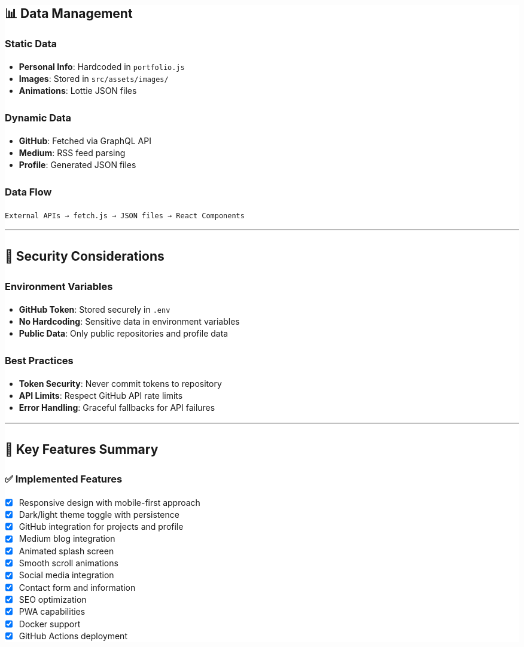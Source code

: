 ## 📊 Data Management

### Static Data
- **Personal Info**: Hardcoded in `portfolio.js`
- **Images**: Stored in `src/assets/images/`
- **Animations**: Lottie JSON files

### Dynamic Data
- **GitHub**: Fetched via GraphQL API
- **Medium**: RSS feed parsing
- **Profile**: Generated JSON files

### Data Flow
```
External APIs → fetch.js → JSON files → React Components
```

---

## 🔐 Security Considerations

### Environment Variables
- **GitHub Token**: Stored securely in `.env`
- **No Hardcoding**: Sensitive data in environment variables
- **Public Data**: Only public repositories and profile data

### Best Practices
- **Token Security**: Never commit tokens to repository
- **API Limits**: Respect GitHub API rate limits
- **Error Handling**: Graceful fallbacks for API failures

---

## 🎯 Key Features Summary

### ✅ Implemented Features
- [x] Responsive design with mobile-first approach
- [x] Dark/light theme toggle with persistence
- [x] GitHub integration for projects and profile
- [x] Medium blog integration
- [x] Animated splash screen
- [x] Smooth scroll animations
- [x] Social media integration
- [x] Contact form and information
- [x] SEO optimization
- [x] PWA capabilities
- [x] Docker support
- [x] GitHub Actions deployment
